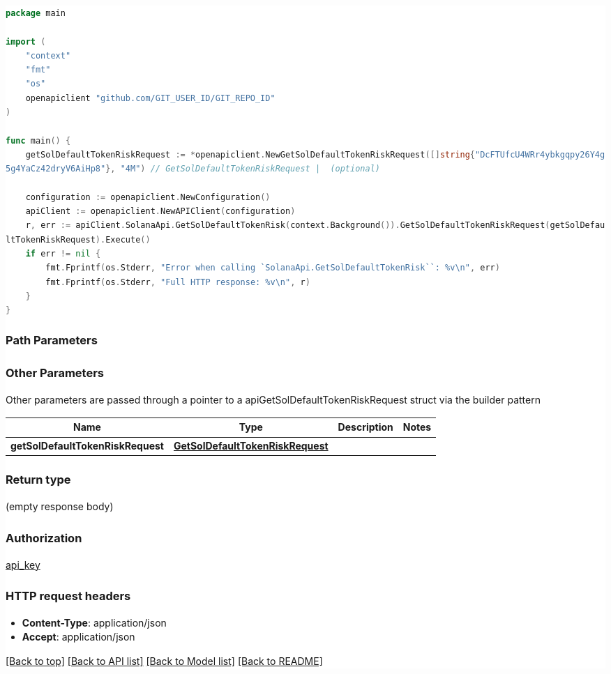 ```go
package main

import (
    "context"
    "fmt"
    "os"
    openapiclient "github.com/GIT_USER_ID/GIT_REPO_ID"
)

func main() {
    getSolDefaultTokenRiskRequest := *openapiclient.NewGetSolDefaultTokenRiskRequest([]string{"DcFTUfcU4WRr4ybkgqpy26Y4g5g4YaCz42dryV6AiHp8"}, "4M") // GetSolDefaultTokenRiskRequest |  (optional)

    configuration := openapiclient.NewConfiguration()
    apiClient := openapiclient.NewAPIClient(configuration)
    r, err := apiClient.SolanaApi.GetSolDefaultTokenRisk(context.Background()).GetSolDefaultTokenRiskRequest(getSolDefaultTokenRiskRequest).Execute()
    if err != nil {
        fmt.Fprintf(os.Stderr, "Error when calling `SolanaApi.GetSolDefaultTokenRisk``: %v\n", err)
        fmt.Fprintf(os.Stderr, "Full HTTP response: %v\n", r)
    }
}
```

### Path Parameters



### Other Parameters

Other parameters are passed through a pointer to a apiGetSolDefaultTokenRiskRequest struct via the builder pattern


Name | Type | Description  | Notes
------------- | ------------- | ------------- | -------------
 **getSolDefaultTokenRiskRequest** | [**GetSolDefaultTokenRiskRequest**](GetSolDefaultTokenRiskRequest.md) |  | 

### Return type

 (empty response body)

### Authorization

[api_key](../README.md#api_key)

### HTTP request headers

- **Content-Type**: application/json
- **Accept**: application/json

[[Back to top]](#) [[Back to API list]](../README.md#documentation-for-api-endpoints)
[[Back to Model list]](../README.md#documentation-for-models)
[[Back to README]](../README.md)
